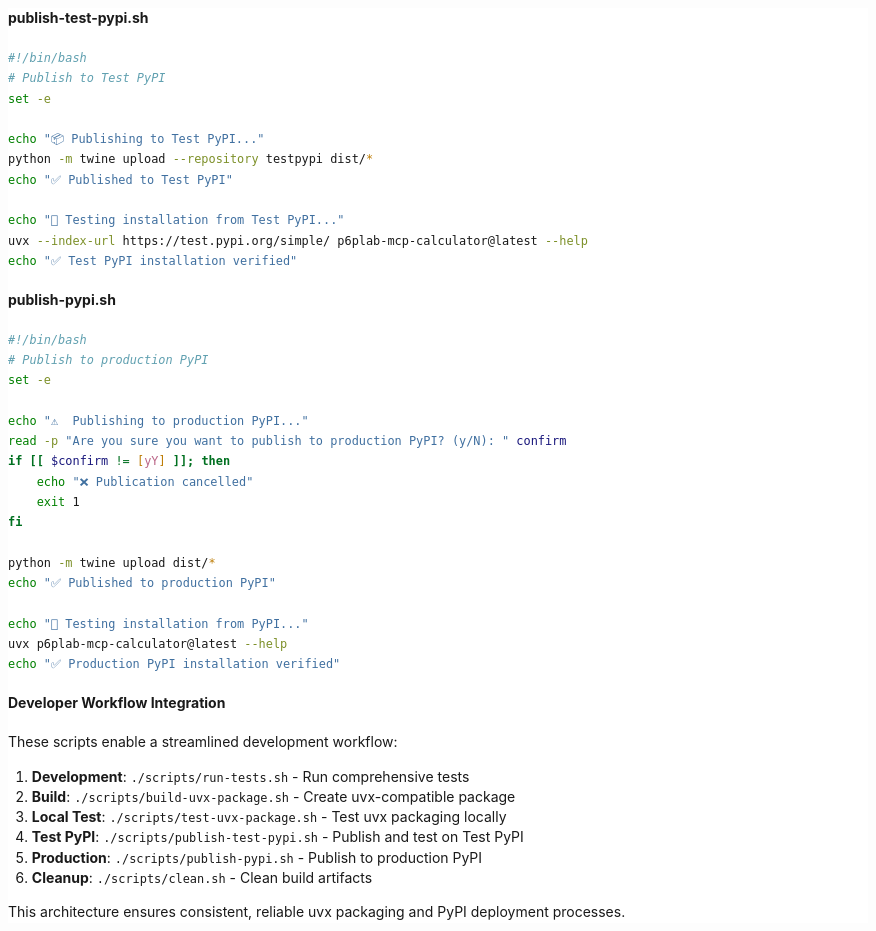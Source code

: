 #### publish-test-pypi.sh
```bash
#!/bin/bash
# Publish to Test PyPI
set -e

echo "📦 Publishing to Test PyPI..."
python -m twine upload --repository testpypi dist/*
echo "✅ Published to Test PyPI"

echo "🧪 Testing installation from Test PyPI..."
uvx --index-url https://test.pypi.org/simple/ p6plab-mcp-calculator@latest --help
echo "✅ Test PyPI installation verified"
```

#### publish-pypi.sh
```bash
#!/bin/bash
# Publish to production PyPI
set -e

echo "⚠️  Publishing to production PyPI..."
read -p "Are you sure you want to publish to production PyPI? (y/N): " confirm
if [[ $confirm != [yY] ]]; then
    echo "❌ Publication cancelled"
    exit 1
fi

python -m twine upload dist/*
echo "✅ Published to production PyPI"

echo "🧪 Testing installation from PyPI..."
uvx p6plab-mcp-calculator@latest --help
echo "✅ Production PyPI installation verified"
```

#### Developer Workflow Integration
These scripts enable a streamlined development workflow:

1. **Development**: `./scripts/run-tests.sh` - Run comprehensive tests
2. **Build**: `./scripts/build-uvx-package.sh` - Create uvx-compatible package
3. **Local Test**: `./scripts/test-uvx-package.sh` - Test uvx packaging locally
4. **Test PyPI**: `./scripts/publish-test-pypi.sh` - Publish and test on Test PyPI
5. **Production**: `./scripts/publish-pypi.sh` - Publish to production PyPI
6. **Cleanup**: `./scripts/clean.sh` - Clean build artifacts

This architecture ensures consistent, reliable uvx packaging and PyPI deployment processes.